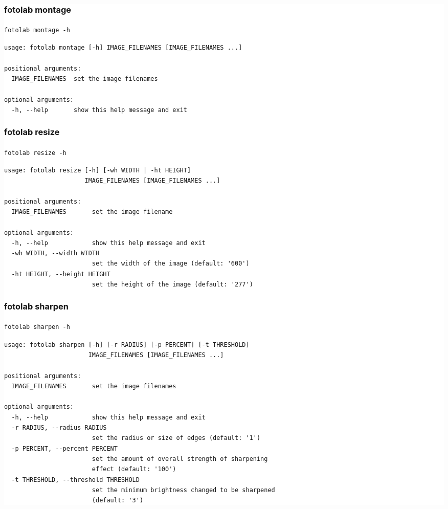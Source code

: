 ### fotolab montage

```console
fotolab montage -h
```

```console
usage: fotolab montage [-h] IMAGE_FILENAMES [IMAGE_FILENAMES ...]

positional arguments:
  IMAGE_FILENAMES  set the image filenames

optional arguments:
  -h, --help       show this help message and exit
```

### fotolab resize

```console
fotolab resize -h
```

```console
usage: fotolab resize [-h] [-wh WIDTH | -ht HEIGHT]
                      IMAGE_FILENAMES [IMAGE_FILENAMES ...]

positional arguments:
  IMAGE_FILENAMES       set the image filename

optional arguments:
  -h, --help            show this help message and exit
  -wh WIDTH, --width WIDTH
                        set the width of the image (default: '600')
  -ht HEIGHT, --height HEIGHT
                        set the height of the image (default: '277')
```

### fotolab sharpen

```console
fotolab sharpen -h
```

```console
usage: fotolab sharpen [-h] [-r RADIUS] [-p PERCENT] [-t THRESHOLD]
                       IMAGE_FILENAMES [IMAGE_FILENAMES ...]

positional arguments:
  IMAGE_FILENAMES       set the image filenames

optional arguments:
  -h, --help            show this help message and exit
  -r RADIUS, --radius RADIUS
                        set the radius or size of edges (default: '1')
  -p PERCENT, --percent PERCENT
                        set the amount of overall strength of sharpening
                        effect (default: '100')
  -t THRESHOLD, --threshold THRESHOLD
                        set the minimum brightness changed to be sharpened
                        (default: '3')
```
